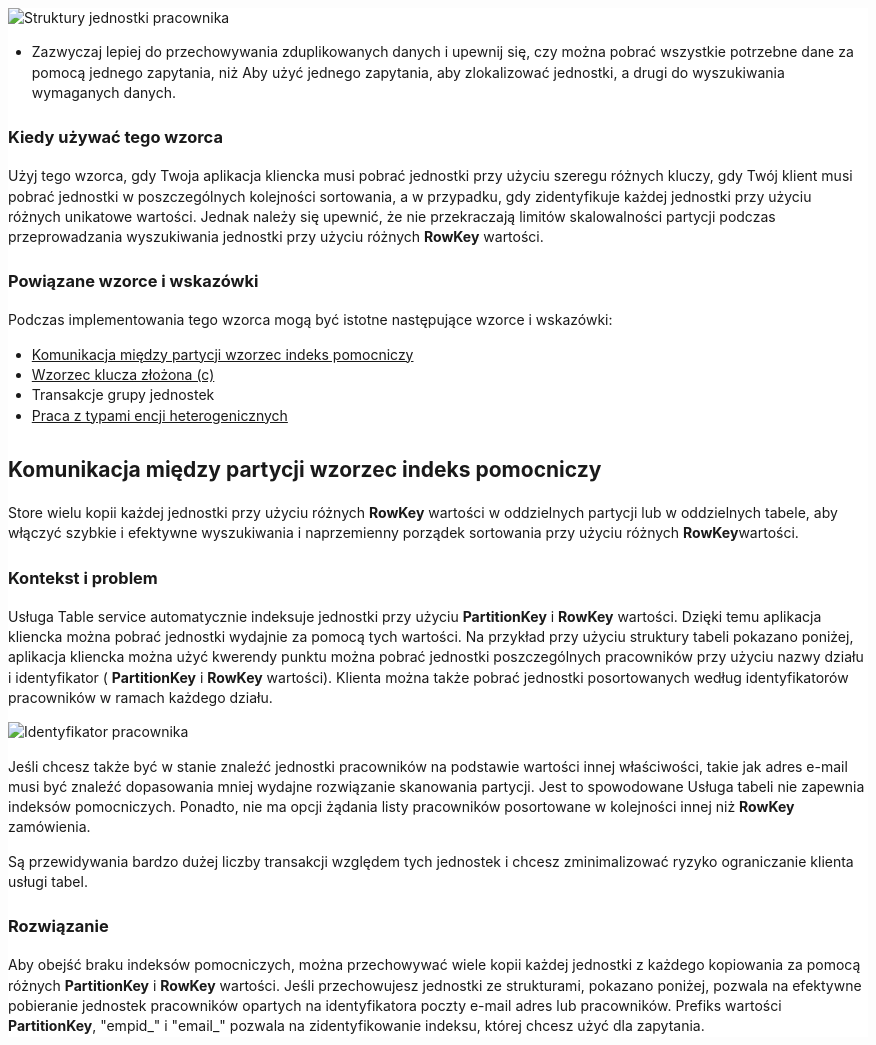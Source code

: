    ![Struktury jednostki pracownika](media/storage-table-design-guide/storage-table-design-IMAGE08.png)


* Zazwyczaj lepiej do przechowywania zduplikowanych danych i upewnij się, czy można pobrać wszystkie potrzebne dane za pomocą jednego zapytania, niż Aby użyć jednego zapytania, aby zlokalizować jednostki, a drugi do wyszukiwania wymaganych danych.  

### <a name="when-to-use-this-pattern"></a>Kiedy używać tego wzorca
Użyj tego wzorca, gdy Twoja aplikacja kliencka musi pobrać jednostki przy użyciu szeregu różnych kluczy, gdy Twój klient musi pobrać jednostki w poszczególnych kolejności sortowania, a w przypadku, gdy zidentyfikuje każdej jednostki przy użyciu różnych unikatowe wartości. Jednak należy się upewnić, że nie przekraczają limitów skalowalności partycji podczas przeprowadzania wyszukiwania jednostki przy użyciu różnych **RowKey** wartości.  

### <a name="related-patterns-and-guidance"></a>Powiązane wzorce i wskazówki
Podczas implementowania tego wzorca mogą być istotne następujące wzorce i wskazówki:  

* [Komunikacja między partycji wzorzec indeks pomocniczy](#inter-partition-secondary-index-pattern)
* [Wzorzec klucza złożona (c)](#compound-key-pattern)
* Transakcje grupy jednostek
* [Praca z typami encji heterogenicznych](#working-with-heterogeneous-entity-types)

## <a name="inter-partition-secondary-index-pattern"></a>Komunikacja między partycji wzorzec indeks pomocniczy
Store wielu kopii każdej jednostki przy użyciu różnych **RowKey** wartości w oddzielnych partycji lub w oddzielnych tabele, aby włączyć szybkie i efektywne wyszukiwania i naprzemienny porządek sortowania przy użyciu różnych **RowKey**wartości.  

### <a name="context-and-problem"></a>Kontekst i problem
Usługa Table service automatycznie indeksuje jednostki przy użyciu **PartitionKey** i **RowKey** wartości. Dzięki temu aplikacja kliencka można pobrać jednostki wydajnie za pomocą tych wartości. Na przykład przy użyciu struktury tabeli pokazano poniżej, aplikacja kliencka można użyć kwerendy punktu można pobrać jednostki poszczególnych pracowników przy użyciu nazwy działu i identyfikator ( **PartitionKey** i **RowKey**  wartości). Klienta można także pobrać jednostki posortowanych według identyfikatorów pracowników w ramach każdego działu.  

![Identyfikator pracownika](media/storage-table-design-guide/storage-table-design-IMAGE09.png)

Jeśli chcesz także być w stanie znaleźć jednostki pracowników na podstawie wartości innej właściwości, takie jak adres e-mail musi być znaleźć dopasowania mniej wydajne rozwiązanie skanowania partycji. Jest to spowodowane Usługa tabeli nie zapewnia indeksów pomocniczych. Ponadto, nie ma opcji żądania listy pracowników posortowane w kolejności innej niż **RowKey** zamówienia.  

Są przewidywania bardzo dużej liczby transakcji względem tych jednostek i chcesz zminimalizować ryzyko ograniczanie klienta usługi tabel.  

### <a name="solution"></a>Rozwiązanie
Aby obejść braku indeksów pomocniczych, można przechowywać wiele kopii każdej jednostki z każdego kopiowania za pomocą różnych **PartitionKey** i **RowKey** wartości. Jeśli przechowujesz jednostki ze strukturami, pokazano poniżej, pozwala na efektywne pobieranie jednostek pracowników opartych na identyfikatora poczty e-mail adres lub pracowników. Prefiks wartości **PartitionKey**, "empid_" i "email_" pozwala na zidentyfikowanie indeksu, której chcesz użyć dla zapytania.  
